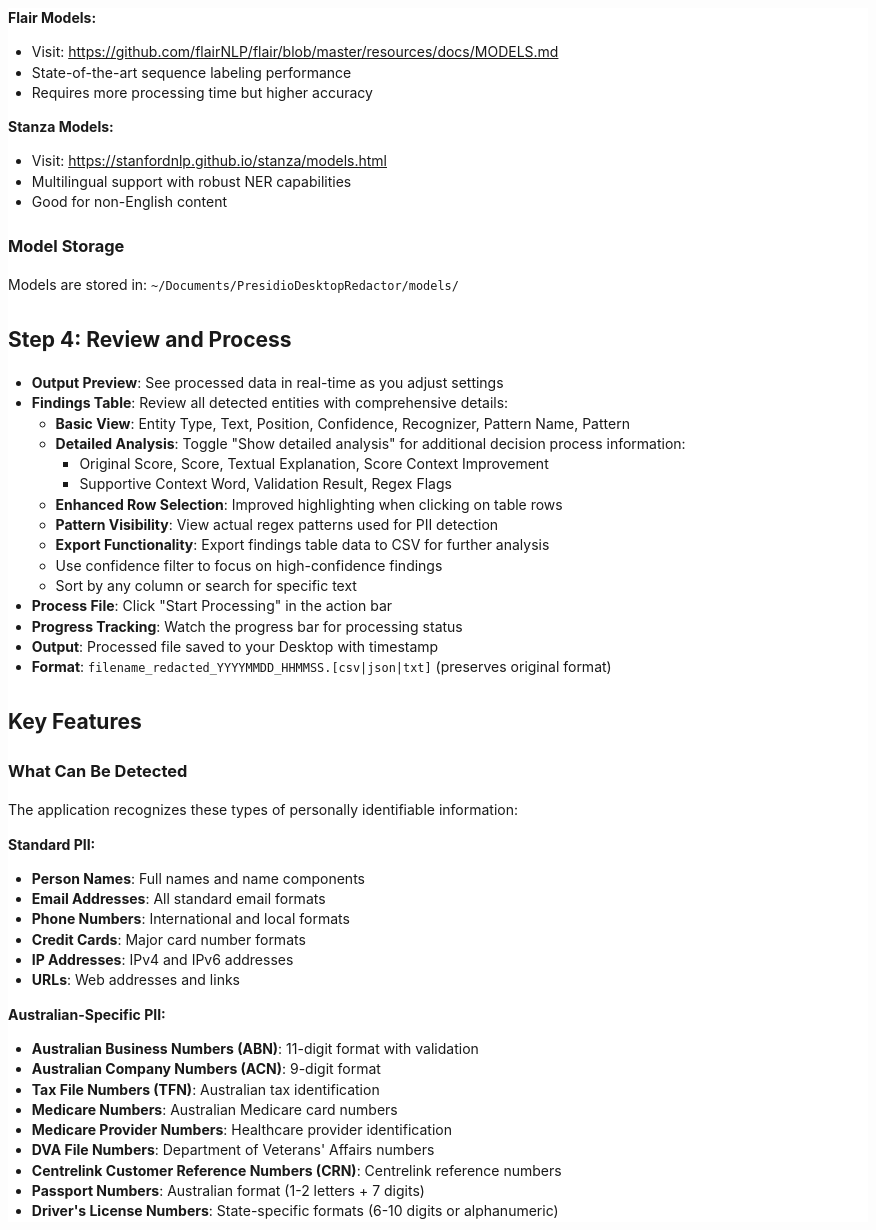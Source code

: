 **Flair Models:**
- Visit: https://github.com/flairNLP/flair/blob/master/resources/docs/MODELS.md
- State-of-the-art sequence labeling performance
- Requires more processing time but higher accuracy

**Stanza Models:**
- Visit: https://stanfordnlp.github.io/stanza/models.html
- Multilingual support with robust NER capabilities
- Good for non-English content

### Model Storage
Models are stored in: `~/Documents/PresidioDesktopRedactor/models/`

## Step 4: Review and Process
- **Output Preview**: See processed data in real-time as you adjust settings
- **Findings Table**: Review all detected entities with comprehensive details:
  - **Basic View**: Entity Type, Text, Position, Confidence, Recognizer, Pattern Name, Pattern
  - **Detailed Analysis**: Toggle "Show detailed analysis" for additional decision process information:
    - Original Score, Score, Textual Explanation, Score Context Improvement
    - Supportive Context Word, Validation Result, Regex Flags
  - **Enhanced Row Selection**: Improved highlighting when clicking on table rows
  - **Pattern Visibility**: View actual regex patterns used for PII detection
  - **Export Functionality**: Export findings table data to CSV for further analysis
  - Use confidence filter to focus on high-confidence findings
  - Sort by any column or search for specific text
- **Process File**: Click "Start Processing" in the action bar
- **Progress Tracking**: Watch the progress bar for processing status
- **Output**: Processed file saved to your Desktop with timestamp
- **Format**: `filename_redacted_YYYYMMDD_HHMMSS.[csv|json|txt]` (preserves original format)

## Key Features

### What Can Be Detected
The application recognizes these types of personally identifiable information:

**Standard PII:**
- **Person Names**: Full names and name components
- **Email Addresses**: All standard email formats
- **Phone Numbers**: International and local formats
- **Credit Cards**: Major card number formats
- **IP Addresses**: IPv4 and IPv6 addresses
- **URLs**: Web addresses and links

**Australian-Specific PII:**
- **Australian Business Numbers (ABN)**: 11-digit format with validation
- **Australian Company Numbers (ACN)**: 9-digit format
- **Tax File Numbers (TFN)**: Australian tax identification
- **Medicare Numbers**: Australian Medicare card numbers
- **Medicare Provider Numbers**: Healthcare provider identification
- **DVA File Numbers**: Department of Veterans' Affairs numbers
- **Centrelink Customer Reference Numbers (CRN)**: Centrelink reference numbers
- **Passport Numbers**: Australian format (1-2 letters + 7 digits)
- **Driver's License Numbers**: State-specific formats (6-10 digits or alphanumeric)
